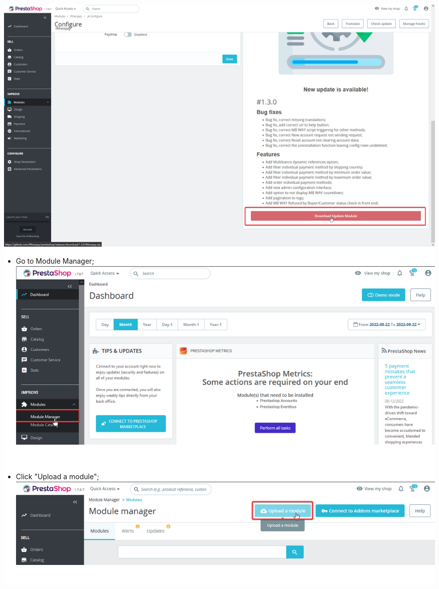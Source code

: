 ![img](https://github.com/ifthenpay/prestashop8/raw/assets/readme_img/en/upgrade_download.png)
</br>

* Go to Module Manager;
![img](https://github.com/ifthenpay/prestashop8/raw/assets/readme_img/en/module_manager.png)
</br>

* Click "Upload a module";
![img](https://github.com/ifthenpay/prestashop8/raw/assets/readme_img/en/click_upload_module.png)
</br>
